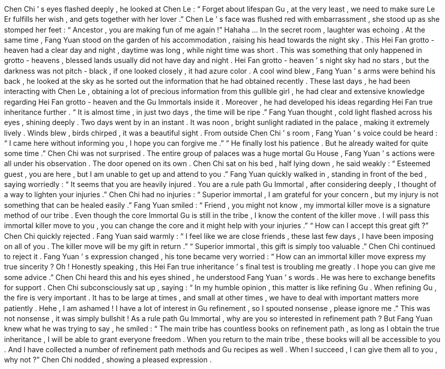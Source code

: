 Chen Chi ’ s eyes flashed deeply , he looked at Chen Le : “ Forget about lifespan Gu , at the very least , we need to make sure Le Er fulfills her wish , and gets together with her lover .”
Chen Le ’ s face was flushed red with embarrassment , she stood up as she stomped her feet : “ Ancestor , you are making fun of me again !”
Hahaha …
In the secret room , laughter was echoing .
At the same time , Fang Yuan stood on the garden of his accommodation , raising his head towards the night sky .
This Hei Fan grotto - heaven had a clear day and night , daytime was long , while night time was short .
This was something that only happened in grotto - heavens , blessed lands usually did not have day and night .
Hei Fan grotto - heaven ’ s night sky had no stars , but the darkness was not pitch - black , if one looked closely , it had azure color .
A cool wind blew , Fang Yuan ’ s arms were behind his back , he looked at the sky as he sorted out the information that he had obtained recently .
These last days , he had been interacting with Chen Le , obtaining a lot of precious information from this gullible girl , he had clear and extensive knowledge regarding Hei Fan grotto - heaven and the Gu Immortals inside it .
Moreover , he had developed his ideas regarding Hei Fan true inheritance further .
“ It is almost time , in just two days , the time will be ripe .” Fang Yuan thought , cold light flashed across his eyes , shining deeply .
Two days went by in an instant .
It was noon , bright sunlight radiated in the palace , making it extremely lively .
Winds blew , birds chirped , it was a beautiful sight .
From outside Chen Chi ’ s room , Fang Yuan ’ s voice could be heard : “ I came here without informing you , I hope you can forgive me .”
“ He finally lost his patience . But he already waited for quite some time .” Chen Chi was not surprised .
The entire group of palaces was a huge mortal Gu House , Fang Yuan ’ s actions were all under his observation .
The door opened on its own .
Chen Chi sat on his bed , half lying down , he said weakly : “ Esteemed guest , you are here , but I am unable to get up and attend to you .”
Fang Yuan quickly walked in , standing in front of the bed , saying worriedly : “ It seems that you are heavily injured . You are a rule path Gu Immortal , after considering deeply , I thought of a way to lighten your injuries .”
Chen Chi had no injuries : “ Superior immortal , I am grateful for your concern , but my injury is not something that can be healed easily .”
Fang Yuan smiled : “ Friend , you might not know , my immortal killer move is a signature method of our tribe . Even though the core Immortal Gu is still in the tribe , I know the content of the killer move . I will pass this immortal killer move to you , you can change the core and it might help with your injuries .”
“ How can I accept this great gift ?” Chen Chi quickly rejected .
Fang Yuan said warmly : “ I feel like we are close friends , these last few days , I have been imposing on all of you . The killer move will be my gift in return .”
“ Superior immortal , this gift is simply too valuable .” Chen Chi continued to reject it .
Fang Yuan ’ s expression changed , his tone became very worried : “ How can an immortal killer move express my true sincerity ? Oh ! Honestly speaking , this Hei Fan true inheritance ’ s final test is troubling me greatly . I hope you can give me some advice .”
Chen Chi heard this and his eyes shined , he understood Fang Yuan ’ s words . He was here to exchange benefits for support .
Chen Chi subconsciously sat up , saying : “ In my humble opinion , this matter is like refining Gu . When refining Gu , the fire is very important . It has to be large at times , and small at other times , we have to deal with important matters more patiently . Hehe , I am ashamed ! I have a lot of interest in Gu refinement , so I spouted nonsense , please ignore me .”
This was not nonsense , it was simply bullshit !
As a rule path Gu Immortal , why are you so interested in refinement path ?
But Fang Yuan knew what he was trying to say , he smiled : “ The main tribe has countless books on refinement path , as long as I obtain the true inheritance , I will be able to grant everyone freedom . When you return to the main tribe , these books will all be accessible to you . And I have collected a number of refinement path methods and Gu recipes as well . When I succeed , I can give them all to you , why not ?”
Chen Chi nodded , showing a pleased expression .